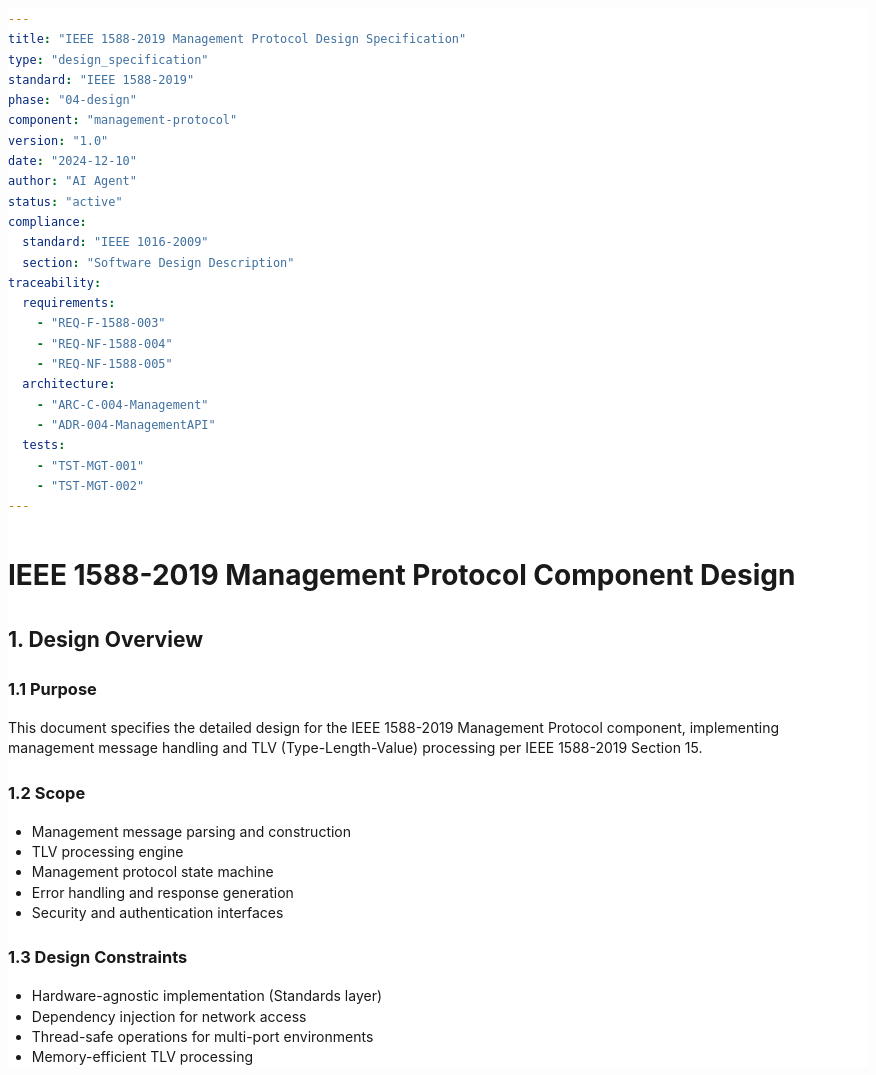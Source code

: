 ```yaml
---
title: "IEEE 1588-2019 Management Protocol Design Specification"
type: "design_specification"
standard: "IEEE 1588-2019"
phase: "04-design"
component: "management-protocol"
version: "1.0"
date: "2024-12-10"
author: "AI Agent"
status: "active"
compliance:
  standard: "IEEE 1016-2009"
  section: "Software Design Description"
traceability:
  requirements:
    - "REQ-F-1588-003"
    - "REQ-NF-1588-004"
    - "REQ-NF-1588-005"
  architecture:
    - "ARC-C-004-Management"
    - "ADR-004-ManagementAPI"
  tests:
    - "TST-MGT-001"
    - "TST-MGT-002"
---
```


# IEEE 1588-2019 Management Protocol Component Design

## 1. Design Overview

### 1.1 Purpose
This document specifies the detailed design for the IEEE 1588-2019 Management Protocol component, implementing management message handling and TLV (Type-Length-Value) processing per IEEE 1588-2019 Section 15.

### 1.2 Scope
- Management message parsing and construction
- TLV processing engine
- Management protocol state machine
- Error handling and response generation
- Security and authentication interfaces

### 1.3 Design Constraints
- Hardware-agnostic implementation (Standards layer)
- Dependency injection for network access
- Thread-safe operations for multi-port environments
- Memory-efficient TLV processing
